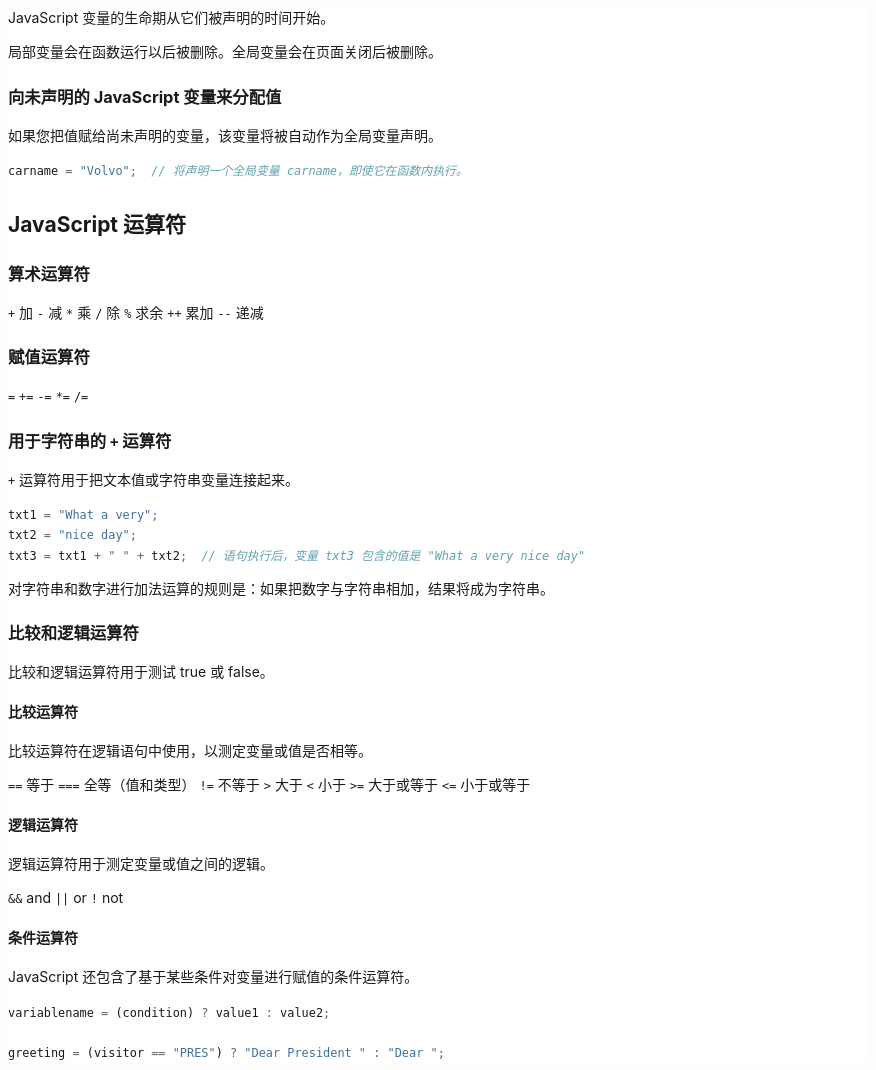 JavaScript 变量的生命期从它们被声明的时间开始。

局部变量会在函数运行以后被删除。全局变量会在页面关闭后被删除。

### 向未声明的 JavaScript 变量来分配值

如果您把值赋给尚未声明的变量，该变量将被自动作为全局变量声明。

```js
carname = "Volvo";  // 将声明一个全局变量 carname，即使它在函数内执行。
```


## JavaScript 运算符

### 算术运算符

`+` 加 `-` 减 `*` 乘 `/` 除 `%` 求余 `++` 累加 `--` 递减

### 赋值运算符

`=` `+=` `-=` `*=` `/=`

### 用于字符串的 `+` 运算符

`+` 运算符用于把文本值或字符串变量连接起来。

```js
txt1 = "What a very";
txt2 = "nice day";
txt3 = txt1 + " " + txt2;  // 语句执行后，变量 txt3 包含的值是 "What a very nice day"
```

对字符串和数字进行加法运算的规则是：如果把数字与字符串相加，结果将成为字符串。

### 比较和逻辑运算符

比较和逻辑运算符用于测试 true 或 false。

#### 比较运算符

比较运算符在逻辑语句中使用，以测定变量或值是否相等。

`==` 等于 `===` 全等（值和类型） `!=` 不等于 `>` 大于 `<` 小于 `>=` 大于或等于 `<=` 小于或等于

#### 逻辑运算符

逻辑运算符用于测定变量或值之间的逻辑。

`&&` and `||` or `!` not

#### 条件运算符

JavaScript 还包含了基于某些条件对变量进行赋值的条件运算符。

```js
variablename = (condition) ? value1 : value2;

greeting = (visitor == "PRES") ? "Dear President " : "Dear ";
```

